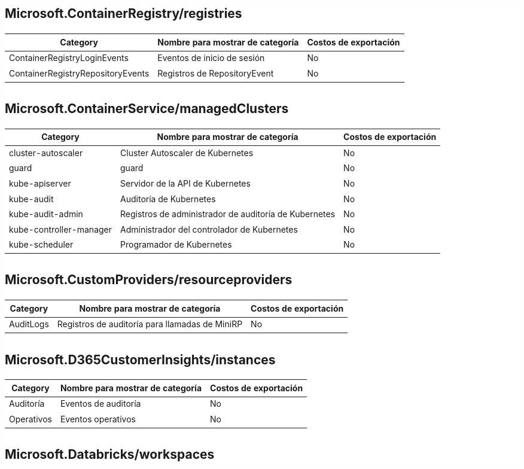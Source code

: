 
## <a name="microsoftcontainerregistryregistries"></a>Microsoft.ContainerRegistry/registries

|Category|Nombre para mostrar de categoría|Costos de exportación|
|---|---|---|
|ContainerRegistryLoginEvents|Eventos de inicio de sesión|No|
|ContainerRegistryRepositoryEvents|Registros de RepositoryEvent|No|


## <a name="microsoftcontainerservicemanagedclusters"></a>Microsoft.ContainerService/managedClusters

|Category|Nombre para mostrar de categoría|Costos de exportación|
|---|---|---|
|cluster-autoscaler|Cluster Autoscaler de Kubernetes|No|
|guard|guard|No|
|kube-apiserver|Servidor de la API de Kubernetes|No|
|kube-audit|Auditoría de Kubernetes|No|
|kube-audit-admin|Registros de administrador de auditoría de Kubernetes|No|
|kube-controller-manager|Administrador del controlador de Kubernetes|No|
|kube-scheduler|Programador de Kubernetes|No|


## <a name="microsoftcustomprovidersresourceproviders"></a>Microsoft.CustomProviders/resourceproviders

|Category|Nombre para mostrar de categoría|Costos de exportación|
|---|---|---|
|AuditLogs|Registros de auditoría para llamadas de MiniRP|No|


## <a name="microsoftd365customerinsightsinstances"></a>Microsoft.D365CustomerInsights/instances

|Category|Nombre para mostrar de categoría|Costos de exportación|
|---|---|---|
|Auditoría|Eventos de auditoría|No|
|Operativos|Eventos operativos|No|


## <a name="microsoftdatabricksworkspaces"></a>Microsoft.Databricks/workspaces
